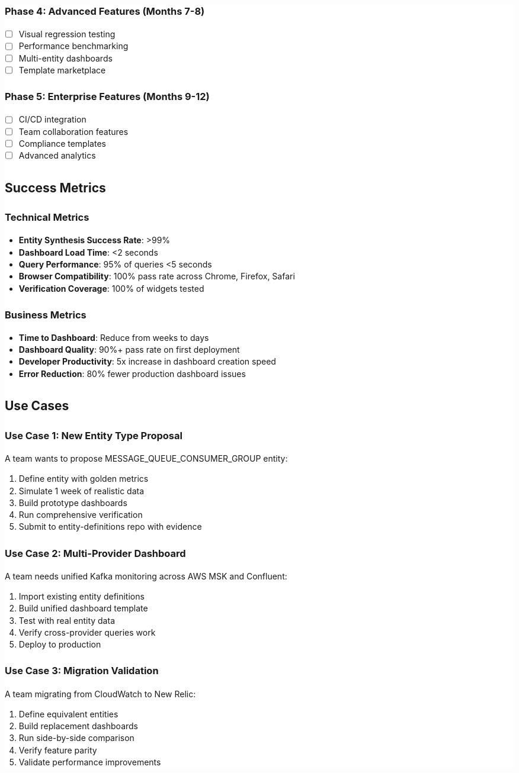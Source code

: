 ### Phase 4: Advanced Features (Months 7-8)
- [ ] Visual regression testing
- [ ] Performance benchmarking
- [ ] Multi-entity dashboards
- [ ] Template marketplace

### Phase 5: Enterprise Features (Months 9-12)
- [ ] CI/CD integration
- [ ] Team collaboration features
- [ ] Compliance templates
- [ ] Advanced analytics

## Success Metrics

### Technical Metrics
- **Entity Synthesis Success Rate**: >99%
- **Dashboard Load Time**: <2 seconds
- **Query Performance**: 95% of queries <5 seconds
- **Browser Compatibility**: 100% pass rate across Chrome, Firefox, Safari
- **Verification Coverage**: 100% of widgets tested

### Business Metrics
- **Time to Dashboard**: Reduce from weeks to days
- **Dashboard Quality**: 90%+ pass rate on first deployment
- **Developer Productivity**: 5x increase in dashboard creation speed
- **Error Reduction**: 80% fewer production dashboard issues

## Use Cases

### Use Case 1: New Entity Type Proposal
A team wants to propose MESSAGE_QUEUE_CONSUMER_GROUP entity:
1. Define entity with golden metrics
2. Simulate 1 week of realistic data
3. Build prototype dashboards
4. Run comprehensive verification
5. Submit to entity-definitions repo with evidence

### Use Case 2: Multi-Provider Dashboard
A team needs unified Kafka monitoring across AWS MSK and Confluent:
1. Import existing entity definitions
2. Build unified dashboard template
3. Test with real entity data
4. Verify cross-provider queries work
5. Deploy to production

### Use Case 3: Migration Validation
A team migrating from CloudWatch to New Relic:
1. Define equivalent entities
2. Build replacement dashboards
3. Run side-by-side comparison
4. Verify feature parity
5. Validate performance improvements
